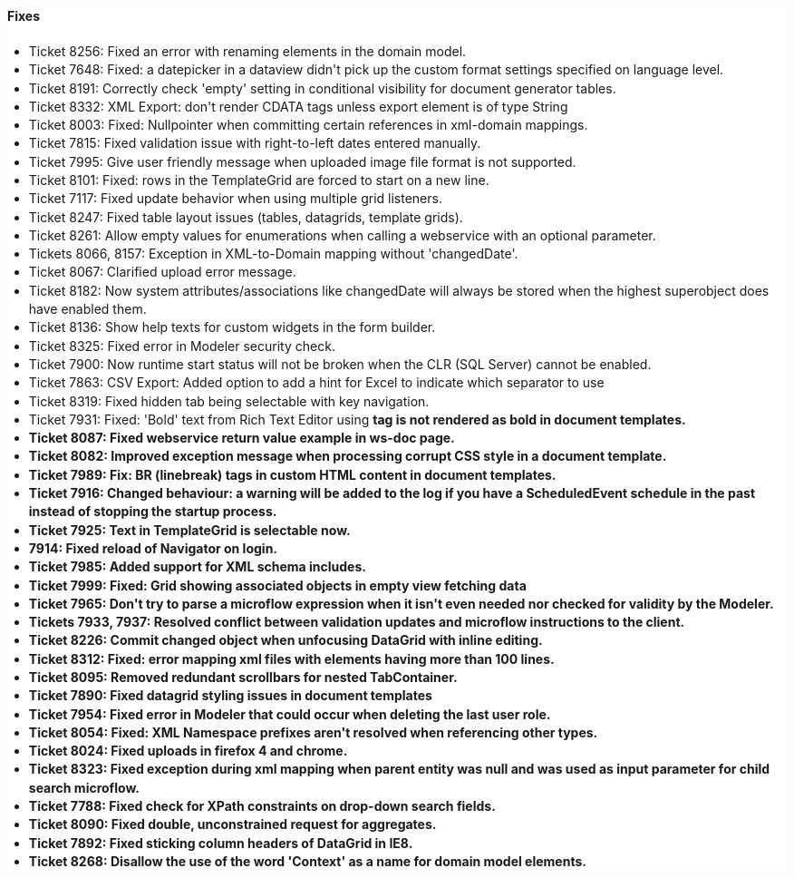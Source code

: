#### Fixes

* Ticket 8256: Fixed an error with renaming elements in the domain model.
* Ticket 7648: Fixed: a datepicker in a dataview didn't pick up the custom format settings specified on language level.
* Ticket 8191: Correctly check 'empty' setting in conditional visibility for document generator tables.
* Ticket 8332: XML Export: don't render CDATA tags unless export element is of type String
* Ticket 8003: Fixed: Nullpointer when committing certain references in xml-domain mappings.
* Ticket 7815: Fixed validation issue with right-to-left dates entered manually.
* Ticket 7995: Give user friendly message when uploaded image file format is not supported.
* Ticket 8101: Fixed: rows in the TemplateGrid are forced to start on a new line.
* Ticket 7117: Fixed update behavior when using multiple grid listeners.
* Ticket 8247: Fixed table layout issues (tables, datagrids, template grids).
* Ticket 8261: Allow empty values for enumerations when calling a webservice with an optional parameter.
* Tickets 8066, 8157: Exception in XML-to-Domain mapping without 'changedDate'.
* Ticket 8067: Clarified upload error message.
* Ticket 8182: Now system attributes/associations like changedDate will always be stored when the highest superobject does have enabled them.
* Ticket 8136: Show help texts for custom widgets in the form builder.
* Ticket 8325: Fixed error in Modeler security check.
* Ticket 7900: Now runtime start status will not be broken when the CLR (SQL Server) cannot be enabled.
* Ticket 7863: CSV Export: Added option to add a hint for Excel to indicate which separator to use
* Ticket 8319: Fixed hidden tab being selectable with key navigation.
* Ticket 7931: Fixed: 'Bold' text from Rich Text Editor using <strong> tag is not rendered as bold in document templates.
* Ticket 8087: Fixed webservice return value example in ws-doc page.
* Ticket 8082: Improved exception message when processing corrupt CSS style in a document template.
* Ticket 7989: Fix: BR (linebreak) tags in custom HTML content in document templates.
* Ticket 7916: Changed behaviour: a warning will be added to the log if you have a ScheduledEvent schedule in the past instead of stopping the startup process.
* Ticket 7925: Text in TemplateGrid is selectable now.
* 7914: Fixed reload of Navigator on login.
* Ticket 7985: Added support for XML schema includes.
* Ticket 7999: Fixed: Grid showing associated objects in empty view fetching data
* Ticket 7965: Don't try to parse a microflow expression when it isn't even needed nor checked for validity by the Modeler.
* Tickets 7933, 7937: Resolved conflict between validation updates and microflow instructions to the client.
* Ticket 8226: Commit changed object when unfocusing DataGrid with inline editing.
* Ticket 8312: Fixed: error mapping xml files with elements having more than 100 lines.
* Ticket 8095: Removed redundant scrollbars for nested TabContainer.
* Ticket 7890: Fixed datagrid styling issues in document templates
* Ticket 7954: Fixed error in Modeler that could occur when deleting the last user role.
* Ticket 8054: Fixed: XML Namespace prefixes aren't resolved when referencing other types.
* Ticket 8024: Fixed uploads in firefox 4 and chrome.
* Ticket 8323: Fixed exception during xml mapping when parent entity was null and was used as input parameter for child search microflow.
* Ticket 7788: Fixed check for XPath constraints on drop-down search fields.
* Ticket 8090: Fixed double, unconstrained request for aggregates.
* Ticket 7892: Fixed sticking column headers of DataGrid in IE8.
* Ticket 8268: Disallow the use of the word 'Context' as a name for domain model elements.

